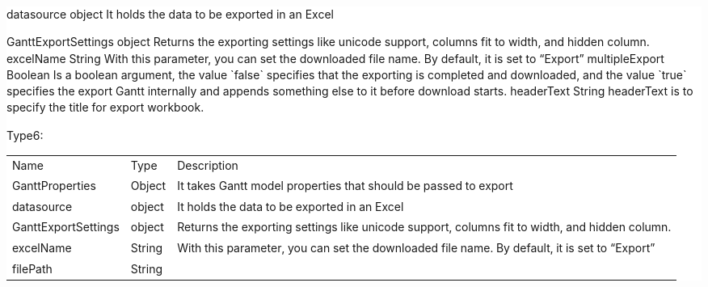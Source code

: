 datasource</td><td>
object</td><td>
It holds the data to be exported in an Excel</td></tr>
<tr>
<td>
GanttExportSettings</td><td>
object</td><td>
Returns the exporting settings like unicode support, columns fit to width, and hidden column.</td></tr>
<tr>
<td>
excelName</td><td>
String</td><td>
With this parameter, you can set the downloaded file name. By default, it is set to “Export”</td></tr>
<tr>
<td>
multipleExport </td><td>
Boolean</td><td>
Is a boolean argument, the value `false` specifies that the exporting is completed and downloaded, and the value `true` specifies the export Gantt internally and appends something else to it before download starts.</td></tr>
<tr>
<td>
headerText</td><td>
String</td><td>
headerText is to specify the title for export workbook.</td></tr>
</table>

Type6:

<table>
<tr>
<td>
Name</td><td>
Type</td><td>
Description</td></tr>
<tr>
<td>
GanttProperties</td><td>
Object</td><td>
It takes Gantt model properties that should be passed to export</td></tr>
<tr>
<td>
datasource</td><td>
object</td><td>
It holds the data to be exported in an Excel</td></tr>
<tr>
<td>
GanttExportSettings</td><td>
object</td><td>
Returns the exporting settings like unicode support, columns fit to width, and hidden column.</td></tr>
<tr>
<td>
excelName</td><td>
String</td><td>
With this parameter, you can set the downloaded file name. By default, it is set to “Export”</td></tr>
<tr>
<td>
filePath</td><td>
String</td><td>